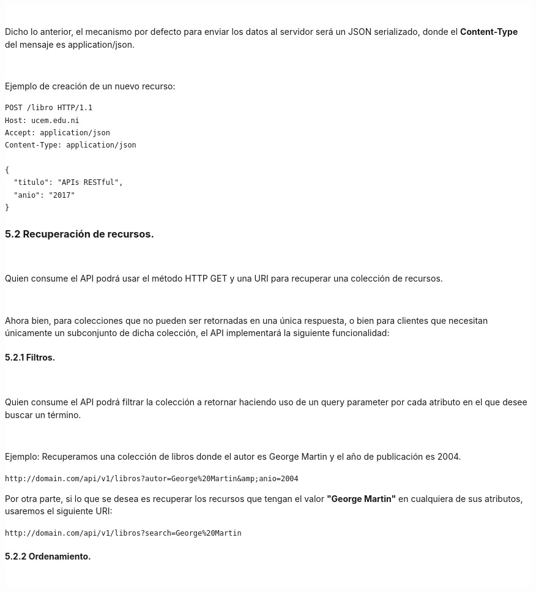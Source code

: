<br>

Dicho lo anterior, el mecanismo por defecto para enviar los datos al servidor será un JSON serializado, donde el **Content-Type** del mensaje es application/json.  

<br>

Ejemplo de creación de un nuevo recurso:  

```
POST /libro HTTP/1.1
Host: ucem.edu.ni
Accept: application/json
Content-Type: application/json

{
  "titulo": "APIs RESTful",
  "anio": "2017"
}
```

<h3 href="52"> 5.2 Recuperación de recursos.</h3>

<br>

Quien consume el API podrá usar el método HTTP GET y una URI para recuperar una colección de recursos.  

<br>

Ahora bien, para colecciones que no pueden ser retornadas en una única respuesta, o bien para clientes que necesitan únicamente un subconjunto de dicha colección, el API implementará la  siguiente funcionalidad:  


#### 5.2.1 Filtros.

<br>

Quien consume el API podrá filtrar la colección a retornar haciendo uso de un query parameter por cada atributo en el que desee buscar un término.

<br>

Ejemplo: Recuperamos una colección de libros donde el autor es George Martin y el año de publicación es 2004.  

```
http://domain.com/api/v1/libros?autor=George%20Martin&amp;anio=2004
```

Por otra parte, si lo que se desea es recuperar los recursos que tengan el valor **&quot;George Martin&quot;** en cualquiera de sus atributos, usaremos el siguiente URI:

```
http://domain.com/api/v1/libros?search=George%20Martin
```
#### 5.2.2 Ordenamiento.  

<br>
